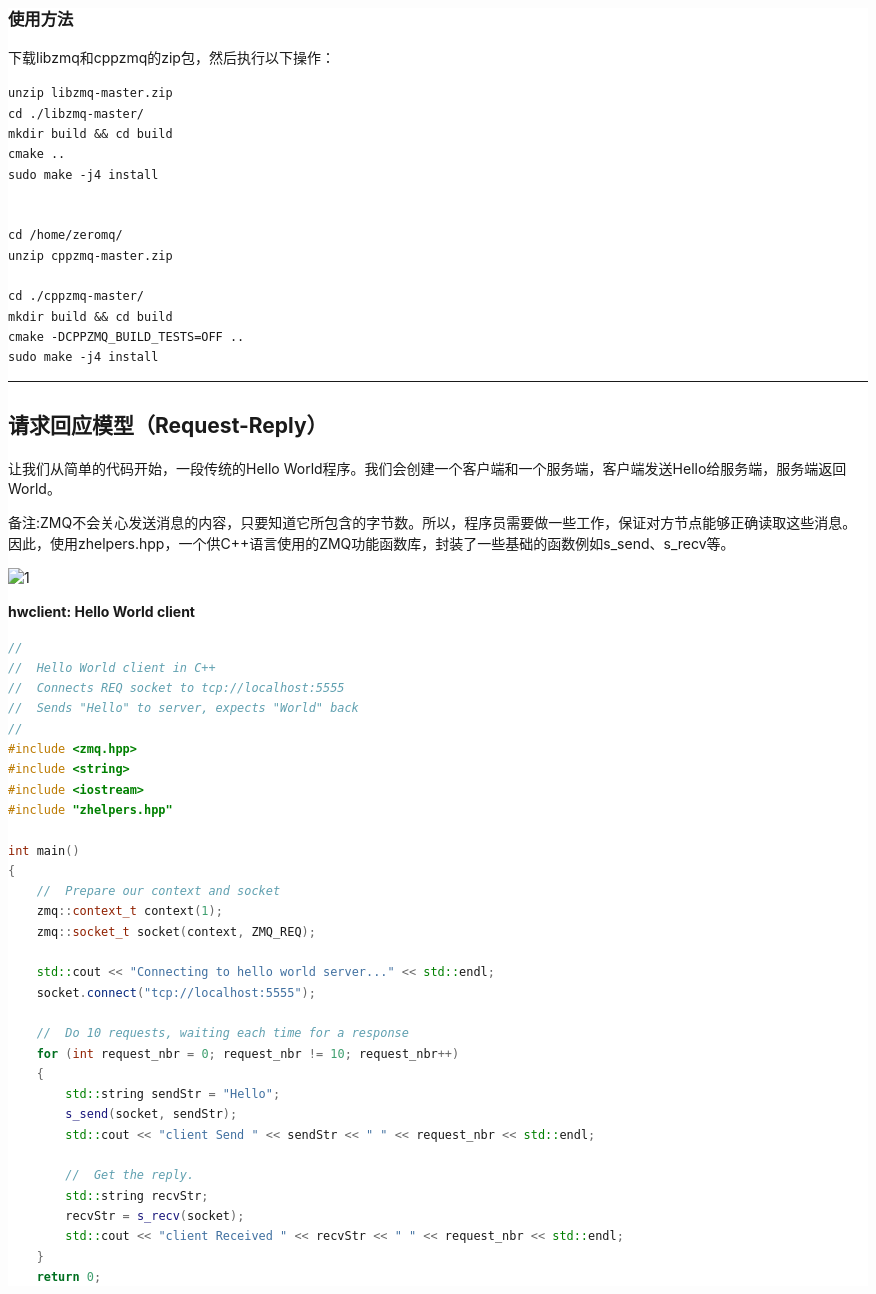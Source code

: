 
### 使用方法

下载libzmq和cppzmq的zip包，然后执行以下操作：
```
unzip libzmq-master.zip
cd ./libzmq-master/
mkdir build && cd build
cmake ..
sudo make -j4 install


cd /home/zeromq/
unzip cppzmq-master.zip

cd ./cppzmq-master/
mkdir build && cd build
cmake -DCPPZMQ_BUILD_TESTS=OFF ..
sudo make -j4 install
```

---
## 请求回应模型（Request-Reply）

让我们从简单的代码开始，一段传统的Hello World程序。我们会创建一个客户端和一个服务端，客户端发送Hello给服务端，服务端返回World。

备注:ZMQ不会关心发送消息的内容，只要知道它所包含的字节数。所以，程序员需要做一些工作，保证对方节点能够正确读取这些消息。因此，使用zhelpers.hpp，一个供C++语言使用的ZMQ功能函数库，封装了一些基础的函数例如s_send、s_recv等。

![1](/_images/micro-services/middleware/zeromq/chapter1_1.png)

**hwclient: Hello World client** 
```cpp
//
//  Hello World client in C++
//  Connects REQ socket to tcp://localhost:5555
//  Sends "Hello" to server, expects "World" back
//
#include <zmq.hpp>
#include <string>
#include <iostream>
#include "zhelpers.hpp"

int main()
{
    //  Prepare our context and socket
    zmq::context_t context(1);
    zmq::socket_t socket(context, ZMQ_REQ);

    std::cout << "Connecting to hello world server..." << std::endl;
    socket.connect("tcp://localhost:5555");

    //  Do 10 requests, waiting each time for a response
    for (int request_nbr = 0; request_nbr != 10; request_nbr++)
    {
        std::string sendStr = "Hello";
        s_send(socket, sendStr);
        std::cout << "client Send " << sendStr << " " << request_nbr << std::endl;

        //  Get the reply.
        std::string recvStr;
        recvStr = s_recv(socket);
        std::cout << "client Received " << recvStr << " " << request_nbr << std::endl;
    }
    return 0;
```